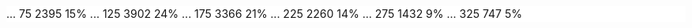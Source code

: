    <td style="text-align:left;">  </td>
   <td style="text-align:left;">  </td>
  </tr>
  <tr>
   <td style="text-align:left;"> ... 75 </td>
   <td style="text-align:left;"> 2395 </td>
   <td style="text-align:left;"> 15% </td>
   <td style="text-align:left;">  </td>
   <td style="text-align:left;">  </td>
   <td style="text-align:left;">  </td>
   <td style="text-align:left;">  </td>
   <td style="text-align:left;">  </td>
  </tr>
  <tr>
   <td style="text-align:left;"> ... 125 </td>
   <td style="text-align:left;"> 3902 </td>
   <td style="text-align:left;"> 24% </td>
   <td style="text-align:left;">  </td>
   <td style="text-align:left;">  </td>
   <td style="text-align:left;">  </td>
   <td style="text-align:left;">  </td>
   <td style="text-align:left;">  </td>
  </tr>
  <tr>
   <td style="text-align:left;"> ... 175 </td>
   <td style="text-align:left;"> 3366 </td>
   <td style="text-align:left;"> 21% </td>
   <td style="text-align:left;">  </td>
   <td style="text-align:left;">  </td>
   <td style="text-align:left;">  </td>
   <td style="text-align:left;">  </td>
   <td style="text-align:left;">  </td>
  </tr>
  <tr>
   <td style="text-align:left;"> ... 225 </td>
   <td style="text-align:left;"> 2260 </td>
   <td style="text-align:left;"> 14% </td>
   <td style="text-align:left;">  </td>
   <td style="text-align:left;">  </td>
   <td style="text-align:left;">  </td>
   <td style="text-align:left;">  </td>
   <td style="text-align:left;">  </td>
  </tr>
  <tr>
   <td style="text-align:left;"> ... 275 </td>
   <td style="text-align:left;"> 1432 </td>
   <td style="text-align:left;"> 9% </td>
   <td style="text-align:left;">  </td>
   <td style="text-align:left;">  </td>
   <td style="text-align:left;">  </td>
   <td style="text-align:left;">  </td>
   <td style="text-align:left;">  </td>
  </tr>
  <tr>
   <td style="text-align:left;"> ... 325 </td>
   <td style="text-align:left;"> 747 </td>
   <td style="text-align:left;"> 5% </td>
   <td style="text-align:left;">  </td>
   <td style="text-align:left;">  </td>
   <td style="text-align:left;">  </td>
   <td style="text-align:left;">  </td>
   <td style="text-align:left;">  </td>
  </tr>
  <tr>